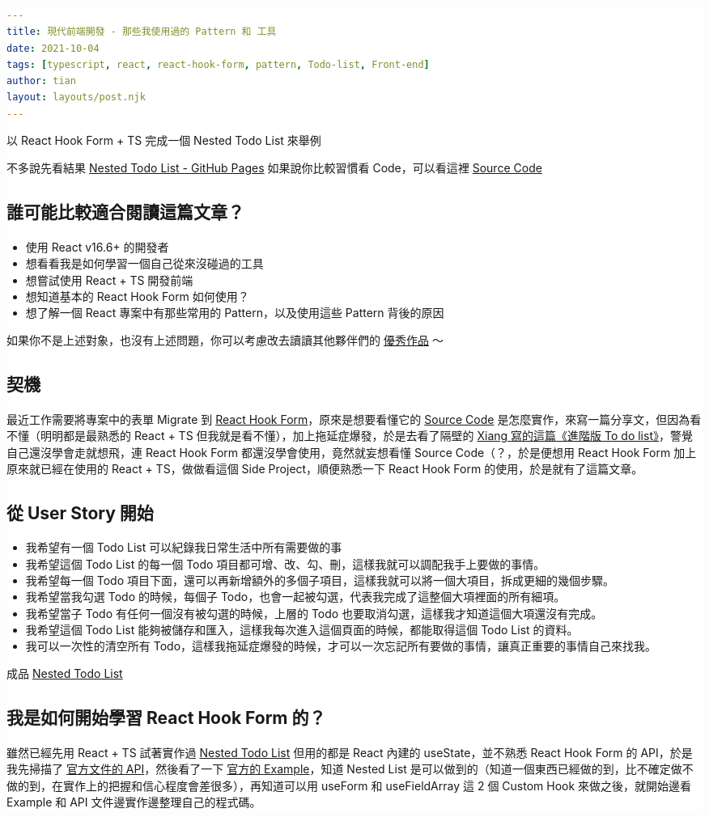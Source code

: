 ```yaml
---
title: 現代前端開發 - 那些我使用過的 Pattern 和 工具
date: 2021-10-04
tags: [typescript, react, react-hook-form, pattern, Todo-list, Front-end]
author: tian
layout: layouts/post.njk
---
```




以 React Hook Form + TS 完成一個 Nested Todo List 來舉例




不多說先看結果 [Nested Todo List - GitHub Pages](https://futianshen.github.io/nested-todo-list/)
如果說你比較習慣看 Code，可以看這裡 [Source Code](https://github.com/futianshen/nested-todo-list)

## 誰可能比較適合閱讀這篇文章？

- 使用 React v16.6+ 的開發者
- 想看看我是如何學習一個自己從來沒碰過的工具
- 想嘗試使用 React + TS 開發前端
- 想知道基本的 React Hook Form 如何使用？
- 想了解一個 React 專案中有那些常用的 Pattern，以及使用這些 Pattern 背後的原因

如果你不是上述對象，也沒有上述問題，你可以考慮改去讀讀其他夥伴們的 [優秀作品](https://blog.errorbaker.tw/) ～

## 契機

最近工作需要將專案中的表單 Migrate 到 [React Hook Form](https://react-hook-form.com/)，原來是想要看懂它的 [Source Code](https://github.com/react-hook-form/react-hook-form/tree/master/src) 是怎麼實作，來寫一篇分享文，但因為看不懂（明明都是最熟悉的 React + TS 但我就是看不懂），加上拖延症爆發，於是去看了隔壁的 [Xiang 寫的這篇《進階版 To do list》](https://blog.errorbaker.tw/posts/xiang/advanced-todo-list/)，警覺自己還沒學會走就想飛，連 React Hook Form 都還沒學會使用，竟然就妄想看懂 Source Code（？，於是便想用 React Hook Form 加上原來就已經在使用的 React + TS，做做看這個 Side Project，順便熟悉一下 React Hook Form 的使用，於是就有了這篇文章。

## 從 User Story 開始

- 我希望有一個 Todo List 可以紀錄我日常生活中所有需要做的事
- 我希望這個 Todo List 的每一個 Todo 項目都可增、改、勾、刪，這樣我就可以調配我手上要做的事情。
- 我希望每一個 Todo 項目下面，還可以再新增額外的多個子項目，這樣我就可以將一個大項目，拆成更細的幾個步驟。
- 我希望當我勾選 Todo 的時候，每個子 Todo，也會一起被勾選，代表我完成了這整個大項裡面的所有細項。
- 我希望當子 Todo 有任何一個沒有被勾選的時候，上層的 Todo 也要取消勾選，這樣我才知道這個大項還沒有完成。
- 我希望這個 Todo List 能夠被儲存和匯入，這樣我每次進入這個頁面的時候，都能取得這個 Todo List 的資料。
- 我可以一次性的清空所有 Todo，這樣我拖延症爆發的時候，才可以一次忘記所有要做的事情，讓真正重要的事情自己來找我。

成品 [Nested Todo List](https://futianshen.github.io/nested-todo-list/)

## 我是如何開始學習 React Hook Form 的？

雖然已經先用 React + TS 試著實作過 [Nested Todo List](https://github.com/futianshen/ts-react-functional-component-nested-todo-list)
但用的都是 React 內建的 useState，並不熟悉 React Hook Form 的 API，於是我先掃描了 [官方文件的 API](https://react-hook-form.com/api)，然後看了一下 [官方的 Example](https://github.com/react-hook-form/react-hook-form/tree/master/examples)，知道 Nested List 是可以做到的（知道一個東西已經做的到，比不確定做不做的到，在實作上的把握和信心程度會差很多），再知道可以用 useForm 和 useFieldArray 這 2 個 Custom Hook 來做之後，就開始邊看 Example 和 API 文件邊實作邊整理自己的程式碼。
